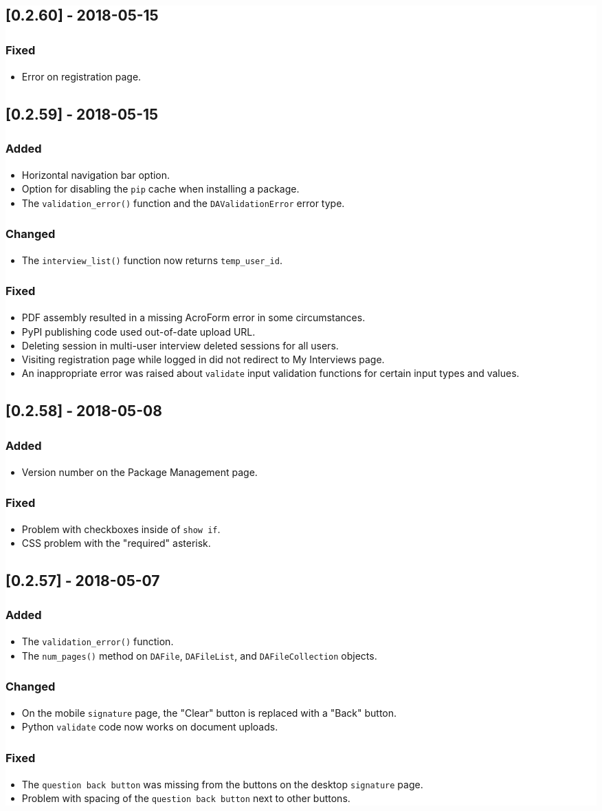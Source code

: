 ## [0.2.60] - 2018-05-15
### Fixed
- Error on registration page.

## [0.2.59] - 2018-05-15
### Added
- Horizontal navigation bar option.
- Option for disabling the `pip` cache when installing a package.
- The `validation_error()` function and the `DAValidationError` error
  type.
### Changed
- The `interview_list()` function now returns `temp_user_id`.
### Fixed
- PDF assembly resulted in a missing AcroForm error in some circumstances.
- PyPI publishing code used out-of-date upload URL.
- Deleting session in multi-user interview deleted sessions for all
  users.
- Visiting registration page while logged in did not redirect to My
  Interviews page.
- An inappropriate error was raised about `validate` input validation
  functions for certain input types and values.

## [0.2.58] - 2018-05-08
### Added
- Version number on the Package Management page.
### Fixed
- Problem with checkboxes inside of `show if`.
- CSS problem with the "required" asterisk.

## [0.2.57] - 2018-05-07
### Added
- The `validation_error()` function.
- The `num_pages()` method on `DAFile`, `DAFileList`, and
  `DAFileCollection` objects.
### Changed
- On the mobile `signature` page, the "Clear" button is replaced with
  a "Back" button.
- Python `validate` code now works on document uploads.
### Fixed
- The `question back button` was missing from the buttons on the
  desktop `signature` page.
- Problem with spacing of the `question back button` next to other
  buttons.
